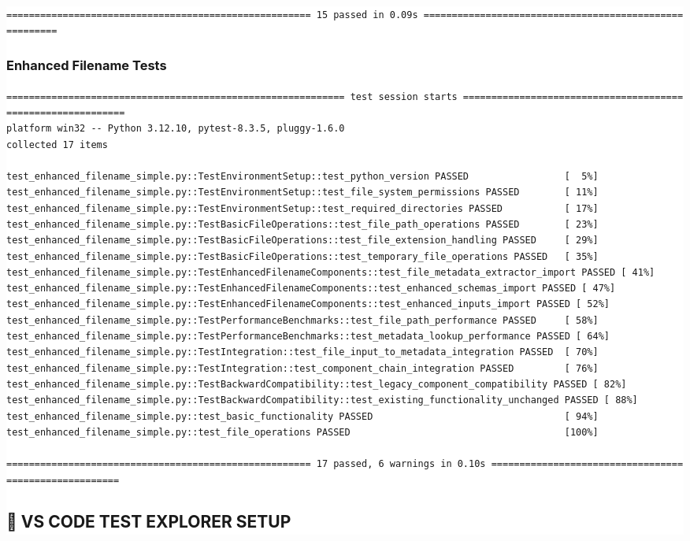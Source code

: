 ```
====================================================== 15 passed in 0.09s =======================================================
```

### **Enhanced Filename Tests**
```
============================================================ test session starts ============================================================
platform win32 -- Python 3.12.10, pytest-8.3.5, pluggy-1.6.0
collected 17 items

test_enhanced_filename_simple.py::TestEnvironmentSetup::test_python_version PASSED                 [  5%]
test_enhanced_filename_simple.py::TestEnvironmentSetup::test_file_system_permissions PASSED        [ 11%]
test_enhanced_filename_simple.py::TestEnvironmentSetup::test_required_directories PASSED           [ 17%]
test_enhanced_filename_simple.py::TestBasicFileOperations::test_file_path_operations PASSED        [ 23%]
test_enhanced_filename_simple.py::TestBasicFileOperations::test_file_extension_handling PASSED     [ 29%]
test_enhanced_filename_simple.py::TestBasicFileOperations::test_temporary_file_operations PASSED   [ 35%]
test_enhanced_filename_simple.py::TestEnhancedFilenameComponents::test_file_metadata_extractor_import PASSED [ 41%]
test_enhanced_filename_simple.py::TestEnhancedFilenameComponents::test_enhanced_schemas_import PASSED [ 47%]
test_enhanced_filename_simple.py::TestEnhancedFilenameComponents::test_enhanced_inputs_import PASSED [ 52%]
test_enhanced_filename_simple.py::TestPerformanceBenchmarks::test_file_path_performance PASSED     [ 58%]
test_enhanced_filename_simple.py::TestPerformanceBenchmarks::test_metadata_lookup_performance PASSED [ 64%]
test_enhanced_filename_simple.py::TestIntegration::test_file_input_to_metadata_integration PASSED  [ 70%]
test_enhanced_filename_simple.py::TestIntegration::test_component_chain_integration PASSED         [ 76%]
test_enhanced_filename_simple.py::TestBackwardCompatibility::test_legacy_component_compatibility PASSED [ 82%]
test_enhanced_filename_simple.py::TestBackwardCompatibility::test_existing_functionality_unchanged PASSED [ 88%]
test_enhanced_filename_simple.py::test_basic_functionality PASSED                                  [ 94%]
test_enhanced_filename_simple.py::test_file_operations PASSED                                      [100%]

====================================================== 17 passed, 6 warnings in 0.10s ======================================================
```

## 🚀 **VS CODE TEST EXPLORER SETUP**
